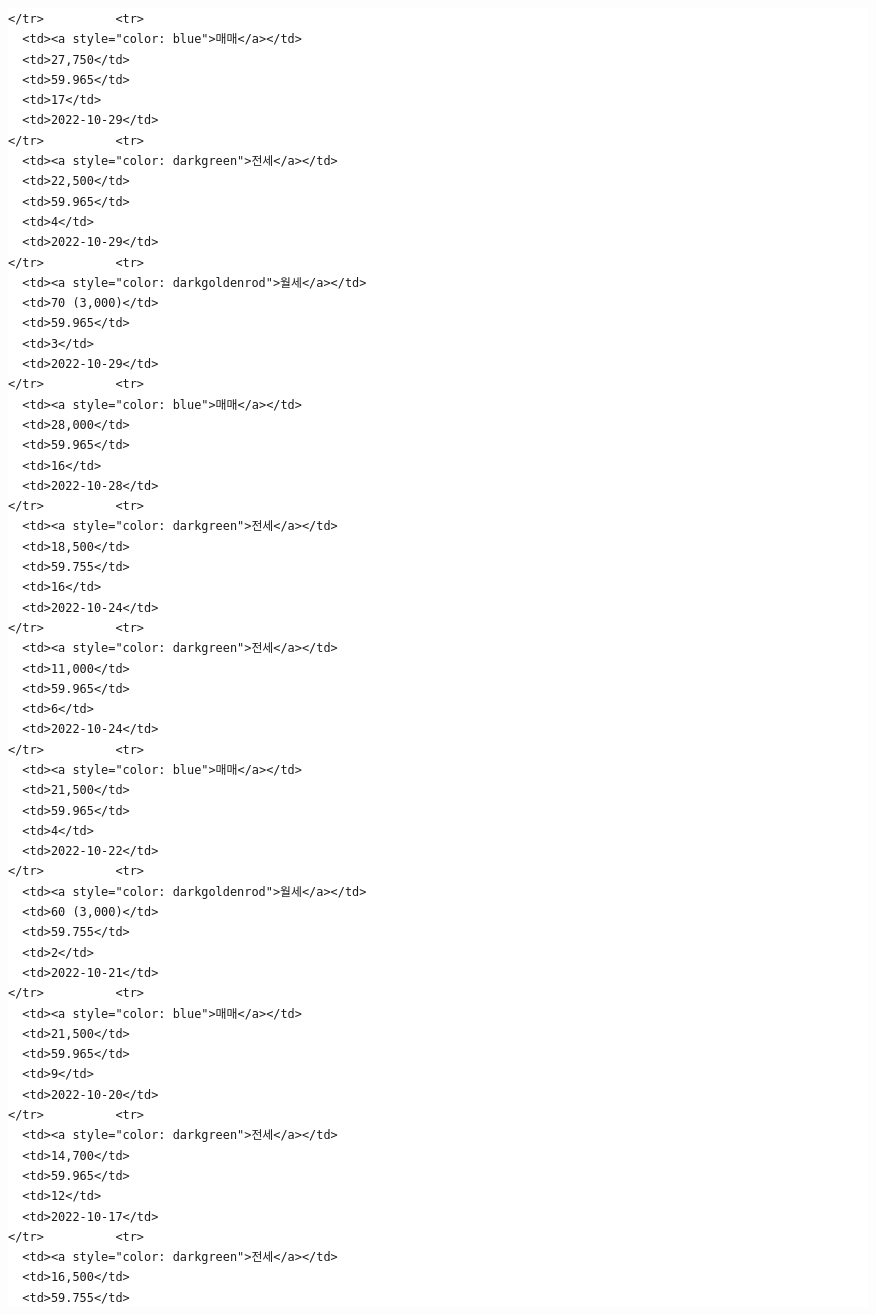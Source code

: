     </tr>          <tr>
      <td><a style="color: blue">매매</a></td>
      <td>27,750</td>
      <td>59.965</td>
      <td>17</td>
      <td>2022-10-29</td>
    </tr>          <tr>
      <td><a style="color: darkgreen">전세</a></td>
      <td>22,500</td>
      <td>59.965</td>
      <td>4</td>
      <td>2022-10-29</td>
    </tr>          <tr>
      <td><a style="color: darkgoldenrod">월세</a></td>
      <td>70 (3,000)</td>
      <td>59.965</td>
      <td>3</td>
      <td>2022-10-29</td>
    </tr>          <tr>
      <td><a style="color: blue">매매</a></td>
      <td>28,000</td>
      <td>59.965</td>
      <td>16</td>
      <td>2022-10-28</td>
    </tr>          <tr>
      <td><a style="color: darkgreen">전세</a></td>
      <td>18,500</td>
      <td>59.755</td>
      <td>16</td>
      <td>2022-10-24</td>
    </tr>          <tr>
      <td><a style="color: darkgreen">전세</a></td>
      <td>11,000</td>
      <td>59.965</td>
      <td>6</td>
      <td>2022-10-24</td>
    </tr>          <tr>
      <td><a style="color: blue">매매</a></td>
      <td>21,500</td>
      <td>59.965</td>
      <td>4</td>
      <td>2022-10-22</td>
    </tr>          <tr>
      <td><a style="color: darkgoldenrod">월세</a></td>
      <td>60 (3,000)</td>
      <td>59.755</td>
      <td>2</td>
      <td>2022-10-21</td>
    </tr>          <tr>
      <td><a style="color: blue">매매</a></td>
      <td>21,500</td>
      <td>59.965</td>
      <td>9</td>
      <td>2022-10-20</td>
    </tr>          <tr>
      <td><a style="color: darkgreen">전세</a></td>
      <td>14,700</td>
      <td>59.965</td>
      <td>12</td>
      <td>2022-10-17</td>
    </tr>          <tr>
      <td><a style="color: darkgreen">전세</a></td>
      <td>16,500</td>
      <td>59.755</td>